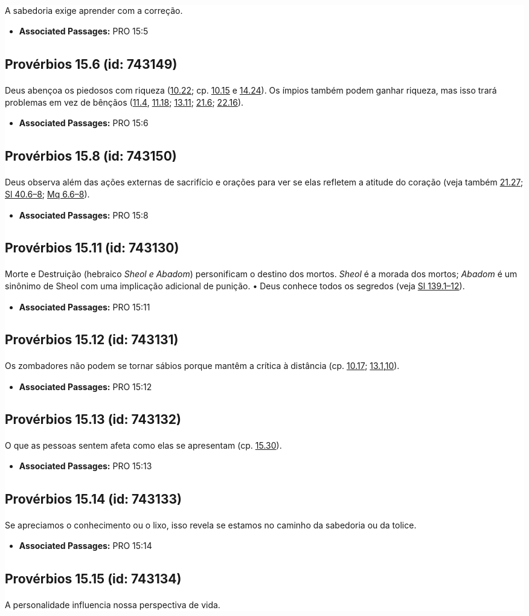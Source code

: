 A sabedoria exige aprender com a correção.

* **Associated Passages:** PRO 15:5

## Provérbios 15.6 (id: 743149)

Deus abençoa os piedosos com riqueza ([10\.22](https://ref.ly/Prov10:22); cp. [10\.15](https://ref.ly/Prov10:15) e [14\.24](https://ref.ly/Prov14:24)). Os ímpios também podem ganhar riqueza, mas isso trará problemas em vez de bênçãos ([11\.4](https://ref.ly/Prov11:4), [11\.18](https://ref.ly/Prov11:18); [13\.11](https://ref.ly/Prov13:11); [21\.6](https://ref.ly/Prov21:6); [22\.16](https://ref.ly/Prov22:16)).

* **Associated Passages:** PRO 15:6

## Provérbios 15.8 (id: 743150)

Deus observa além das ações externas de sacrifício e orações para ver se elas refletem a atitude do coração (veja também [21\.27](https://ref.ly/Prov21:27); [Sl 40\.6–8](https://ref.ly/Ps40:6-Ps40:8); [Mq 6\.6–8](https://ref.ly/Mic6:6-Mic6:8)).

* **Associated Passages:** PRO 15:8

## Provérbios 15.11 (id: 743130)

Morte e Destruição (hebraico *Sheol e Abadom*) personificam o destino dos mortos. *Sheol* é a morada dos mortos; *Abadom* é um sinônimo de Sheol com uma implicação adicional de punição. • Deus conhece todos os segredos (veja [Sl 139\.1–12](https://ref.ly/Ps139:1-Ps139:12)).

* **Associated Passages:** PRO 15:11

## Provérbios 15.12 (id: 743131)

Os zombadores não podem se tornar sábios porque mantêm a crítica à distância (cp. [10\.17](https://ref.ly/Prov10:17); [13\.1](https://ref.ly/Prov13:1),[10](https://ref.ly/Prov13:10)).

* **Associated Passages:** PRO 15:12

## Provérbios 15.13 (id: 743132)

O que as pessoas sentem afeta como elas se apresentam (cp. [15\.30](https://ref.ly/Prov15:30)).

* **Associated Passages:** PRO 15:13

## Provérbios 15.14 (id: 743133)

Se apreciamos o conhecimento ou o lixo, isso revela se estamos no caminho da sabedoria ou da tolice.

* **Associated Passages:** PRO 15:14

## Provérbios 15.15 (id: 743134)

A personalidade influencia nossa perspectiva de vida.
